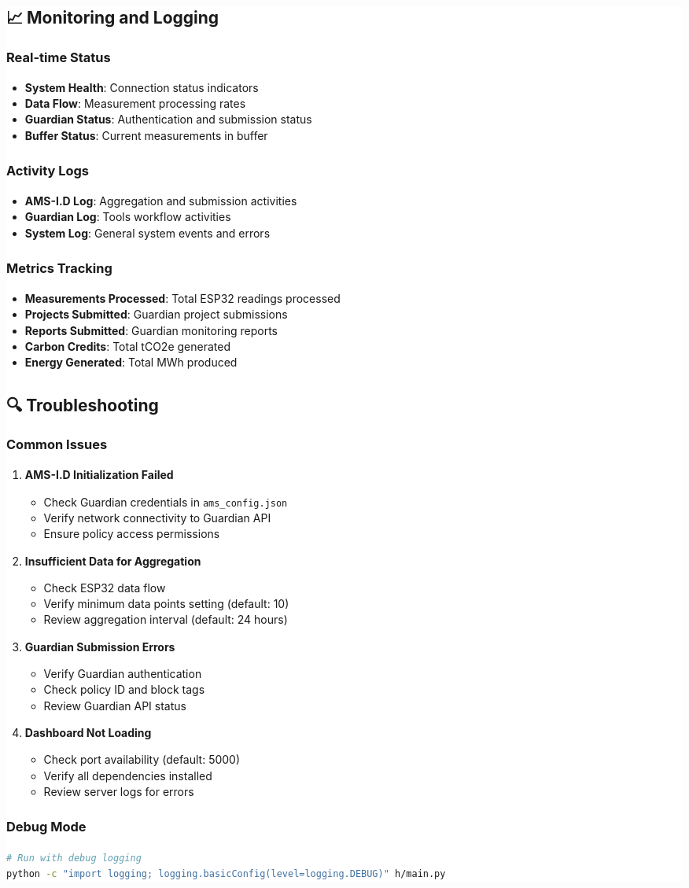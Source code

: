 ## 📈 Monitoring and Logging

### Real-time Status

- **System Health**: Connection status indicators
- **Data Flow**: Measurement processing rates
- **Guardian Status**: Authentication and submission status
- **Buffer Status**: Current measurements in buffer

### Activity Logs

- **AMS-I.D Log**: Aggregation and submission activities
- **Guardian Log**: Tools workflow activities
- **System Log**: General system events and errors

### Metrics Tracking

- **Measurements Processed**: Total ESP32 readings processed
- **Projects Submitted**: Guardian project submissions
- **Reports Submitted**: Guardian monitoring reports
- **Carbon Credits**: Total tCO2e generated
- **Energy Generated**: Total MWh produced

## 🔍 Troubleshooting

### Common Issues

1. **AMS-I.D Initialization Failed**

   - Check Guardian credentials in `ams_config.json`
   - Verify network connectivity to Guardian API
   - Ensure policy access permissions

2. **Insufficient Data for Aggregation**

   - Check ESP32 data flow
   - Verify minimum data points setting (default: 10)
   - Review aggregation interval (default: 24 hours)

3. **Guardian Submission Errors**

   - Verify Guardian authentication
   - Check policy ID and block tags
   - Review Guardian API status

4. **Dashboard Not Loading**
   - Check port availability (default: 5000)
   - Verify all dependencies installed
   - Review server logs for errors

### Debug Mode

```bash
# Run with debug logging
python -c "import logging; logging.basicConfig(level=logging.DEBUG)" h/main.py
```
